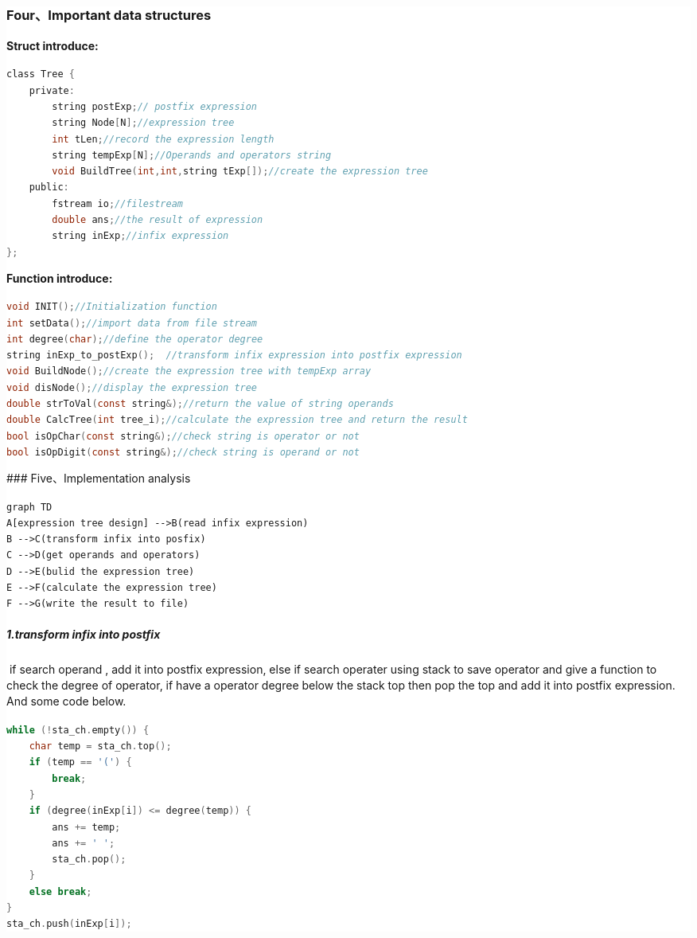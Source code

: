 ### Four、Important data structures
__Struct introduce:__

```c
class Tree {
	private:
		string postExp;// postfix expression 
		string Node[N];//expression tree
		int tLen;//record the expression length 
		string tempExp[N];//Operands and operators string 
		void BuildTree(int,int,string tExp[]);//create the expression tree
	public:
		fstream io;//filestream
		double ans;//the result of expression
		string inExp;//infix expression
};
```
__Function introduce:__
	

```C
void INIT();//Initialization function
int setData();//import data from file stream
int degree(char);//define the operator degree
string inExp_to_postExp();  //transform infix expression into postfix expression
void BuildNode();//create the expression tree with tempExp array
void disNode();//display the expression tree
double strToVal(const string&);//return the value of string operands
double CalcTree(int tree_i);//calculate the expression tree and return the result
bool isOpChar(const string&);//check string is operator or not  
bool isOpDigit(const string&);//check string is operand or not
```
<div STYLE="page-break-after: always;"></div>
### Five、Implementation analysis

```mermaid
graph TD
A[expression tree design] -->B(read infix expression)
B -->C(transform infix into posfix)
C -->D(get operands and operators)
D -->E(bulid the expression tree)
E -->F(calculate the expression tree)
F -->G(write the result to file)
```

##### 1.transform infix into postfix

​	if search operand , add it into postfix expression, else if search operater using stack to save operator and give a function to check the degree of operator, if have a operator degree below the stack top then pop the top and add it into postfix expression. And  some code below.

```C++
while (!sta_ch.empty()) {
	char temp = sta_ch.top();
	if (temp == '(') {
		break;
	}
	if (degree(inExp[i]) <= degree(temp)) {
		ans += temp;
		ans += ' ';
		sta_ch.pop();
	}
	else break;
}
sta_ch.push(inExp[i]);
```
